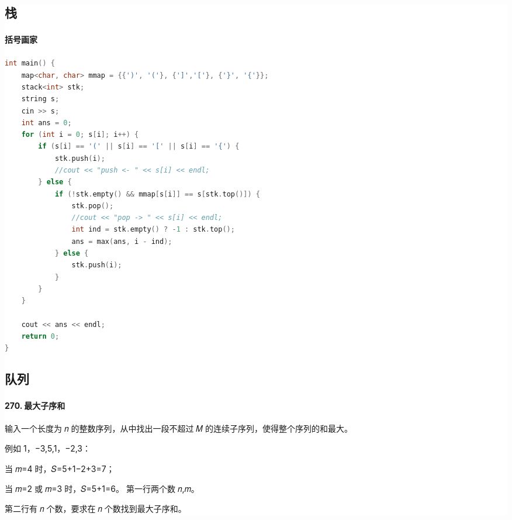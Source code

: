 





## 栈

#### 括号画家

```c++
int main() {
    map<char, char> mmap = {{')', '('}, {']','['}, {'}', '{'}};
    stack<int> stk;
    string s;
    cin >> s;
    int ans = 0;
    for (int i = 0; s[i]; i++) {
        if (s[i] == '(' || s[i] == '[' || s[i] == '{') {
            stk.push(i);
            //cout << "push <- " << s[i] << endl;
        } else {
            if (!stk.empty() && mmap[s[i]] == s[stk.top()]) {
                stk.pop();
                //cout << "pop -> " << s[i] << endl;
                int ind = stk.empty() ? -1 : stk.top();
                ans = max(ans, i - ind); 
            } else {
                stk.push(i);
            }
        }
    }

    cout << ans << endl;
    return 0;
}
```







## 队列

####  270. 最大子序和

 输入一个长度为 𝑛 的整数序列，从中找出一段不超过 𝑀 的连续子序列，使得整个序列的和最大。

 例如 1，−3,5,1，−2,3：

 当 𝑚=4 时，𝑆=5+1−2+3=7；

 当 𝑚=2 或 𝑚=3 时，𝑆=5+1=6。
 第一行两个数 𝑛,𝑚。

 第二行有 𝑛 个数，要求在 𝑛 个数找到最大子序和。
